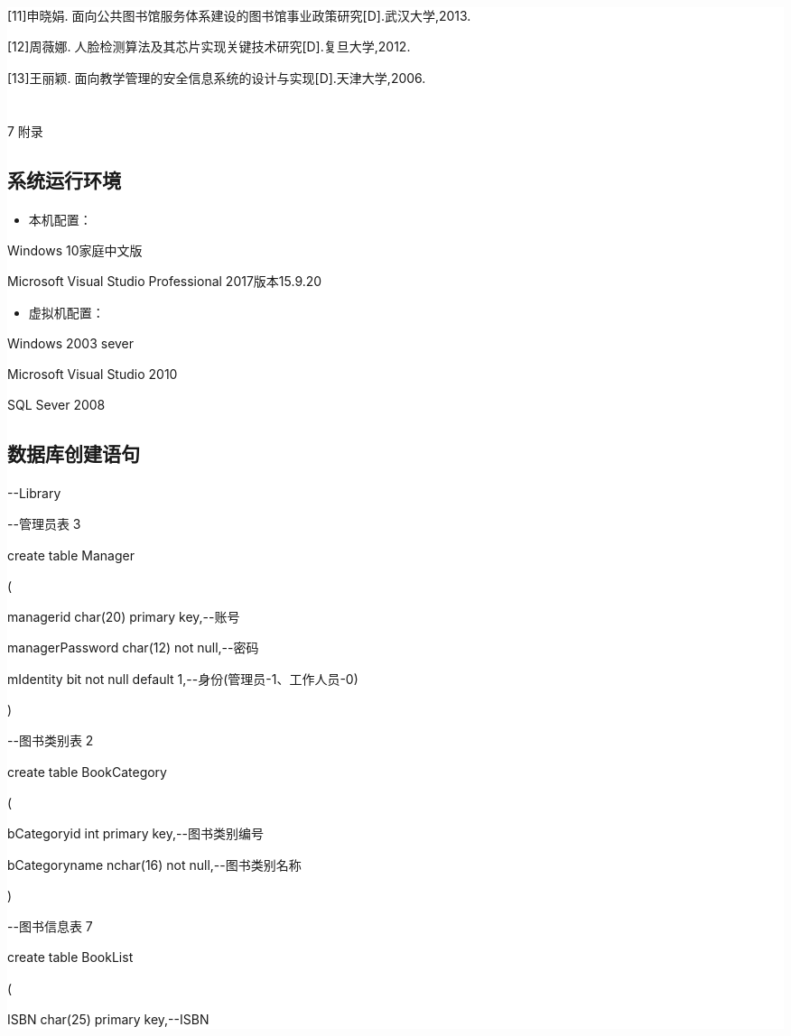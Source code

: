 [11]申晓娟. 面向公共图书馆服务体系建设的图书馆事业政策研究[D].武汉大学,2013.

[12]周薇娜. 人脸检测算法及其芯片实现关键技术研究[D].复旦大学,2012.

[13]王丽颖. 面向教学管理的安全信息系统的设计与实现[D].天津大学,2006.

#   
7 附录

## 系统运行环境

-   本机配置：

Windows 10家庭中文版

Microsoft Visual Studio Professional 2017版本15.9.20

-   虚拟机配置：

Windows 2003 sever

Microsoft Visual Studio 2010

SQL Sever 2008

## 数据库创建语句

\--Library

\--管理员表 3

create table Manager

(

managerid char(20) primary key,--账号

managerPassword char(12) not null,--密码

mIdentity bit not null default 1,--身份(管理员-1、工作人员-0)

)

\--图书类别表 2

create table BookCategory

(

bCategoryid int primary key,--图书类别编号

bCategoryname nchar(16) not null,--图书类别名称

)

\--图书信息表 7

create table BookList

(

ISBN char(25) primary key,--ISBN
